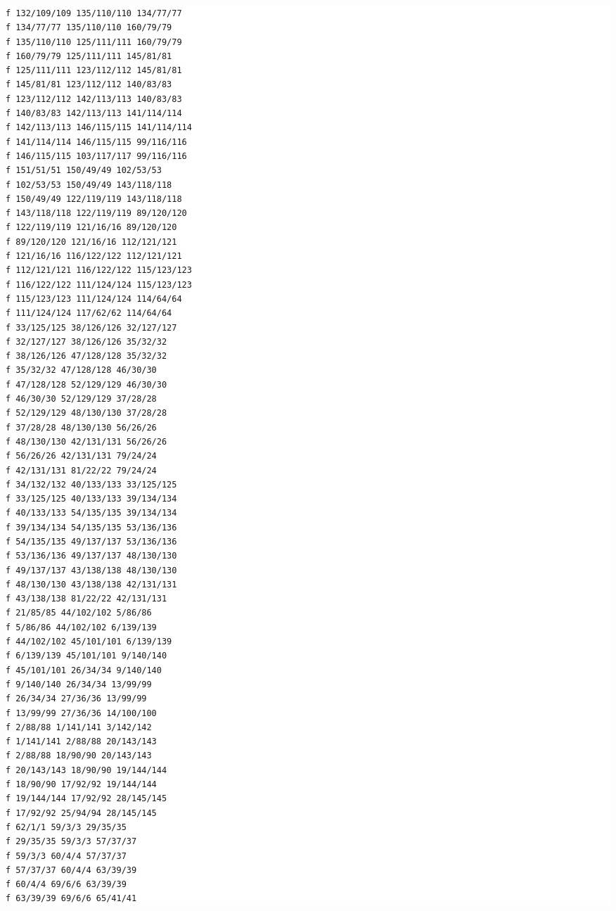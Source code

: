 ```
f 132/109/109 135/110/110 134/77/77
f 134/77/77 135/110/110 160/79/79
f 135/110/110 125/111/111 160/79/79
f 160/79/79 125/111/111 145/81/81
f 125/111/111 123/112/112 145/81/81
f 145/81/81 123/112/112 140/83/83
f 123/112/112 142/113/113 140/83/83
f 140/83/83 142/113/113 141/114/114
f 142/113/113 146/115/115 141/114/114
f 141/114/114 146/115/115 99/116/116
f 146/115/115 103/117/117 99/116/116
f 151/51/51 150/49/49 102/53/53
f 102/53/53 150/49/49 143/118/118
f 150/49/49 122/119/119 143/118/118
f 143/118/118 122/119/119 89/120/120
f 122/119/119 121/16/16 89/120/120
f 89/120/120 121/16/16 112/121/121
f 121/16/16 116/122/122 112/121/121
f 112/121/121 116/122/122 115/123/123
f 116/122/122 111/124/124 115/123/123
f 115/123/123 111/124/124 114/64/64
f 111/124/124 117/62/62 114/64/64
f 33/125/125 38/126/126 32/127/127
f 32/127/127 38/126/126 35/32/32
f 38/126/126 47/128/128 35/32/32
f 35/32/32 47/128/128 46/30/30
f 47/128/128 52/129/129 46/30/30
f 46/30/30 52/129/129 37/28/28
f 52/129/129 48/130/130 37/28/28
f 37/28/28 48/130/130 56/26/26
f 48/130/130 42/131/131 56/26/26
f 56/26/26 42/131/131 79/24/24
f 42/131/131 81/22/22 79/24/24
f 34/132/132 40/133/133 33/125/125
f 33/125/125 40/133/133 39/134/134
f 40/133/133 54/135/135 39/134/134
f 39/134/134 54/135/135 53/136/136
f 54/135/135 49/137/137 53/136/136
f 53/136/136 49/137/137 48/130/130
f 49/137/137 43/138/138 48/130/130
f 48/130/130 43/138/138 42/131/131
f 43/138/138 81/22/22 42/131/131
f 21/85/85 44/102/102 5/86/86
f 5/86/86 44/102/102 6/139/139
f 44/102/102 45/101/101 6/139/139
f 6/139/139 45/101/101 9/140/140
f 45/101/101 26/34/34 9/140/140
f 9/140/140 26/34/34 13/99/99
f 26/34/34 27/36/36 13/99/99
f 13/99/99 27/36/36 14/100/100
f 2/88/88 1/141/141 3/142/142
f 1/141/141 2/88/88 20/143/143
f 2/88/88 18/90/90 20/143/143
f 20/143/143 18/90/90 19/144/144
f 18/90/90 17/92/92 19/144/144
f 19/144/144 17/92/92 28/145/145
f 17/92/92 25/94/94 28/145/145
f 62/1/1 59/3/3 29/35/35
f 29/35/35 59/3/3 57/37/37
f 59/3/3 60/4/4 57/37/37
f 57/37/37 60/4/4 63/39/39
f 60/4/4 69/6/6 63/39/39
f 63/39/39 69/6/6 65/41/41
```